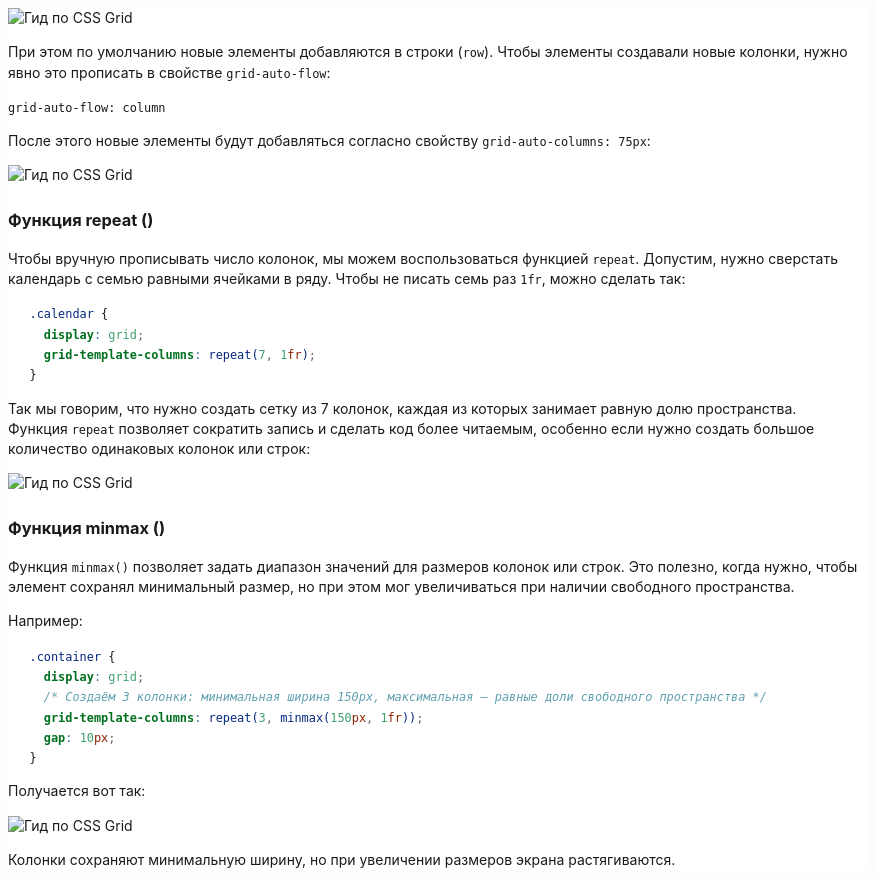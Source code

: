 ![Гид по CSS Grid](https://thecode.media/wp-content/uploads/2025/01/image20.png)

При этом по умолчанию новые элементы добавляются в строки (`row`). Чтобы элементы создавали новые колонки, нужно явно это прописать в свойстве `grid-auto-flow`:

```markup
grid-auto-flow: column
```

После этого новые элементы будут добавляться согласно свойству `grid-auto-columns: 75px`:

![Гид по CSS Grid](https://thecode.media/wp-content/uploads/2025/01/image6-1-1024x220.png)

### Функция repeat ()


Чтобы вручную прописывать число колонок, мы можем воспользоваться функцией `repeat`. Допустим, нужно сверстать календарь с семью равными ячейками в ряду. Чтобы не писать семь раз `1fr`, можно сделать так:

```css
   .calendar {
     display: grid;
     grid-template-columns: repeat(7, 1fr);
   }
```

Так мы говорим, что нужно создать сетку из 7 колонок, каждая из которых занимает равную долю пространства. Функция `repeat` позволяет сократить запись и сделать код более читаемым, особенно если нужно создать большое количество одинаковых колонок или строк:

![Гид по CSS Grid](https://thecode.media/wp-content/uploads/2025/01/image8-1-1024x475.png)

### Функция minmax ()

Функция `minmax()` позволяет задать диапазон значений для размеров колонок или строк. Это полезно, когда нужно, чтобы элемент сохранял минимальный размер, но при этом мог увеличиваться при наличии свободного пространства.

Например:

```css
   .container {
     display: grid;
     /* Создаём 3 колонки: минимальная ширина 150px, максимальная — равные доли свободного пространства */
     grid-template-columns: repeat(3, minmax(150px, 1fr));
     gap: 10px;
   }
```

Получается вот так:

![Гид по CSS Grid](https://thecode.media/wp-content/uploads/2025/01/image4.gif)

Колонки сохраняют минимальную ширину, но при увеличении размеров экрана растягиваются.
